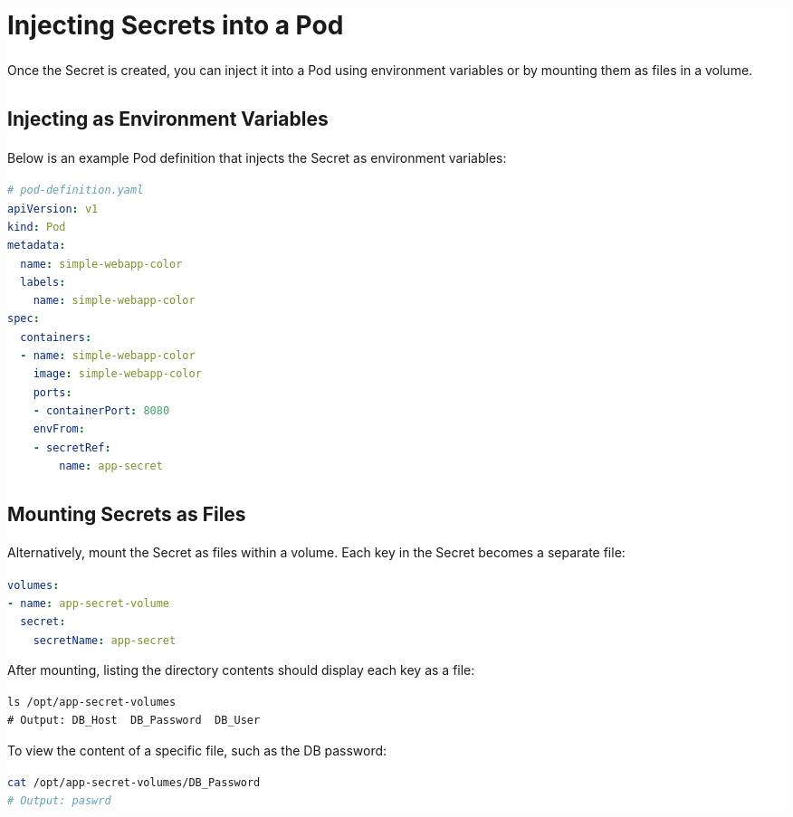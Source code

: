 # Injecting Secrets into a Pod

Once the Secret is created, you can inject it into a Pod using environment variables or by mounting them as files in a volume.

## Injecting as Environment Variables

Below is an example Pod definition that injects the Secret as environment variables:

```yaml
# pod-definition.yaml
apiVersion: v1
kind: Pod
metadata:
  name: simple-webapp-color
  labels:
    name: simple-webapp-color
spec:
  containers:
  - name: simple-webapp-color
    image: simple-webapp-color
    ports:
    - containerPort: 8080
    envFrom:
    - secretRef:
        name: app-secret
```

## Mounting Secrets as Files

Alternatively, mount the Secret as files within a volume. Each key in the Secret becomes a separate file:

```yaml
volumes:
- name: app-secret-volume
  secret:
    secretName: app-secret
```

After mounting, listing the directory contents should display each key as a file:

```
ls /opt/app-secret-volumes
# Output: DB_Host  DB_Password  DB_User
```

To view the content of a specific file, such as the DB password:

```bash
cat /opt/app-secret-volumes/DB_Password
# Output: paswrd
```
